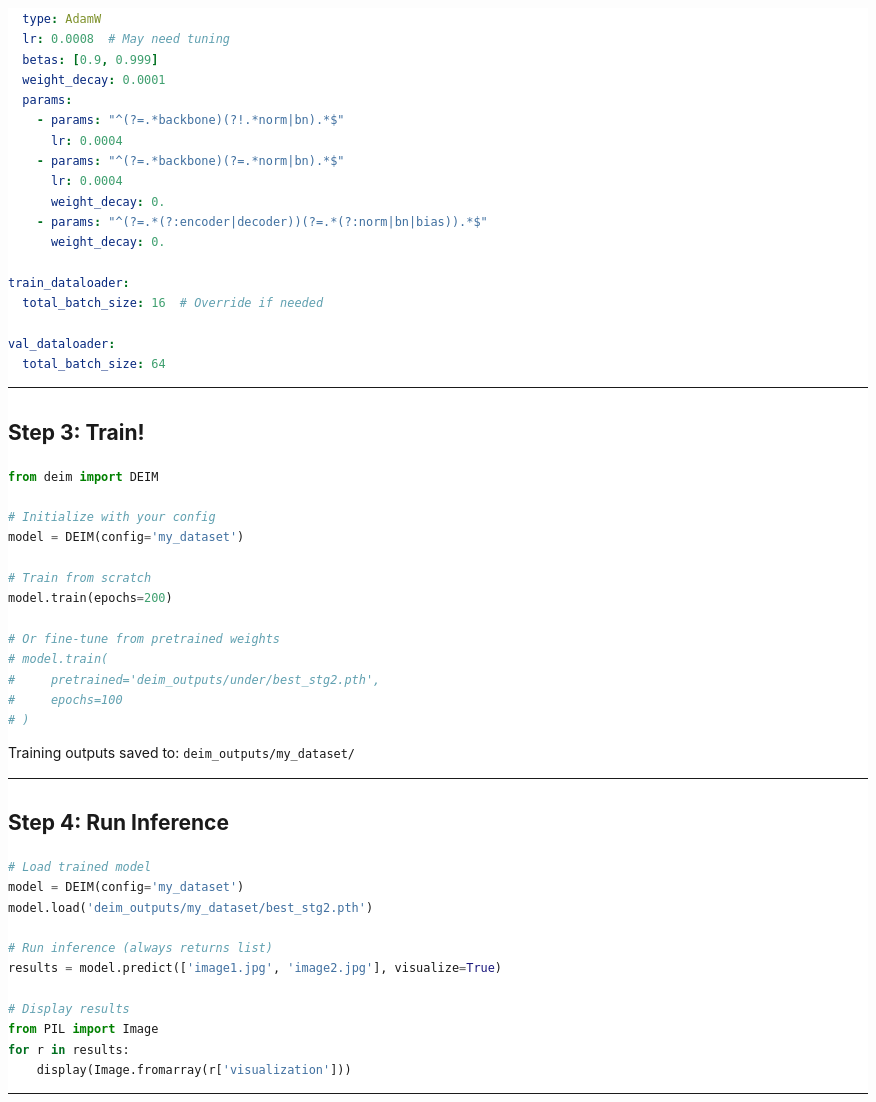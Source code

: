 ```yaml
  type: AdamW
  lr: 0.0008  # May need tuning
  betas: [0.9, 0.999]
  weight_decay: 0.0001
  params:
    - params: "^(?=.*backbone)(?!.*norm|bn).*$"
      lr: 0.0004
    - params: "^(?=.*backbone)(?=.*norm|bn).*$"
      lr: 0.0004
      weight_decay: 0.
    - params: "^(?=.*(?:encoder|decoder))(?=.*(?:norm|bn|bias)).*$"
      weight_decay: 0.

train_dataloader:
  total_batch_size: 16  # Override if needed

val_dataloader:
  total_batch_size: 64
```

---

## Step 3: Train!

```python
from deim import DEIM

# Initialize with your config
model = DEIM(config='my_dataset')

# Train from scratch
model.train(epochs=200)

# Or fine-tune from pretrained weights
# model.train(
#     pretrained='deim_outputs/under/best_stg2.pth',
#     epochs=100
# )
```

Training outputs saved to: `deim_outputs/my_dataset/`

---

## Step 4: Run Inference

```python
# Load trained model
model = DEIM(config='my_dataset')
model.load('deim_outputs/my_dataset/best_stg2.pth')

# Run inference (always returns list)
results = model.predict(['image1.jpg', 'image2.jpg'], visualize=True)

# Display results
from PIL import Image
for r in results:
    display(Image.fromarray(r['visualization']))
```

---